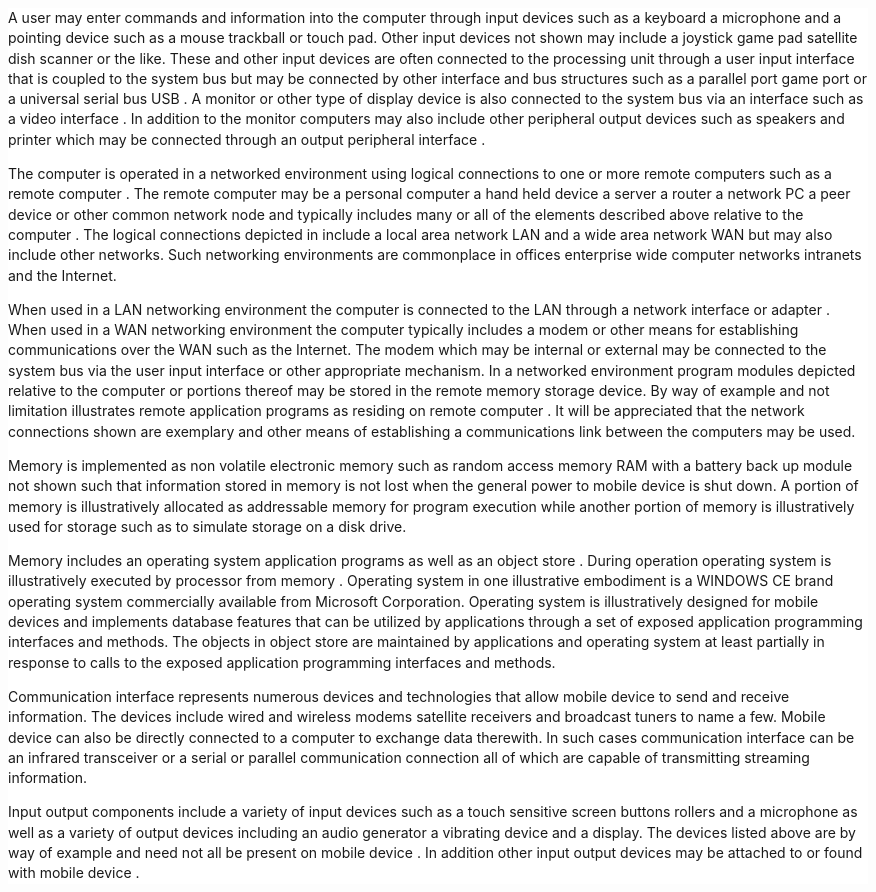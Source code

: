 A user may enter commands and information into the computer through input devices such as a keyboard a microphone and a pointing device such as a mouse trackball or touch pad. Other input devices not shown may include a joystick game pad satellite dish scanner or the like. These and other input devices are often connected to the processing unit through a user input interface that is coupled to the system bus but may be connected by other interface and bus structures such as a parallel port game port or a universal serial bus USB . A monitor or other type of display device is also connected to the system bus via an interface such as a video interface . In addition to the monitor computers may also include other peripheral output devices such as speakers and printer which may be connected through an output peripheral interface .

The computer is operated in a networked environment using logical connections to one or more remote computers such as a remote computer . The remote computer may be a personal computer a hand held device a server a router a network PC a peer device or other common network node and typically includes many or all of the elements described above relative to the computer . The logical connections depicted in include a local area network LAN and a wide area network WAN but may also include other networks. Such networking environments are commonplace in offices enterprise wide computer networks intranets and the Internet.

When used in a LAN networking environment the computer is connected to the LAN through a network interface or adapter . When used in a WAN networking environment the computer typically includes a modem or other means for establishing communications over the WAN such as the Internet. The modem which may be internal or external may be connected to the system bus via the user input interface or other appropriate mechanism. In a networked environment program modules depicted relative to the computer or portions thereof may be stored in the remote memory storage device. By way of example and not limitation illustrates remote application programs as residing on remote computer . It will be appreciated that the network connections shown are exemplary and other means of establishing a communications link between the computers may be used.

Memory is implemented as non volatile electronic memory such as random access memory RAM with a battery back up module not shown such that information stored in memory is not lost when the general power to mobile device is shut down. A portion of memory is illustratively allocated as addressable memory for program execution while another portion of memory is illustratively used for storage such as to simulate storage on a disk drive.

Memory includes an operating system application programs as well as an object store . During operation operating system is illustratively executed by processor from memory . Operating system in one illustrative embodiment is a WINDOWS CE brand operating system commercially available from Microsoft Corporation. Operating system is illustratively designed for mobile devices and implements database features that can be utilized by applications through a set of exposed application programming interfaces and methods. The objects in object store are maintained by applications and operating system at least partially in response to calls to the exposed application programming interfaces and methods.

Communication interface represents numerous devices and technologies that allow mobile device to send and receive information. The devices include wired and wireless modems satellite receivers and broadcast tuners to name a few. Mobile device can also be directly connected to a computer to exchange data therewith. In such cases communication interface can be an infrared transceiver or a serial or parallel communication connection all of which are capable of transmitting streaming information.

Input output components include a variety of input devices such as a touch sensitive screen buttons rollers and a microphone as well as a variety of output devices including an audio generator a vibrating device and a display. The devices listed above are by way of example and need not all be present on mobile device . In addition other input output devices may be attached to or found with mobile device .
